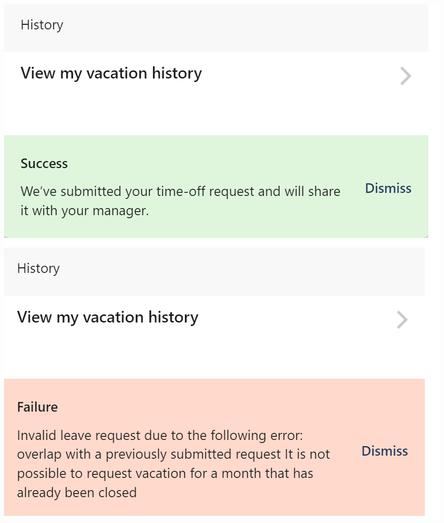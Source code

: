 ![Alt](./assets/Success-alertBox.png "Success-alertBox")

![Alt](./assets/Failure-alertBox.png "Failure-alertBox")
